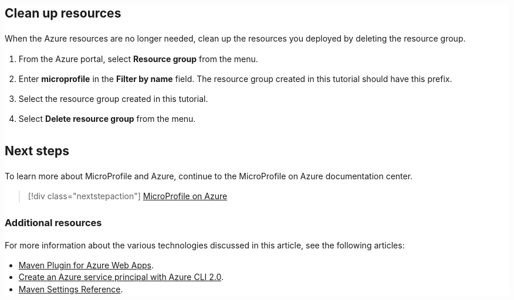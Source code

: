 ## Clean up resources

When the Azure resources are no longer needed, clean up the resources you deployed by deleting the resource group.

1. From the Azure portal, select **Resource group** from the menu.

1. Enter **microprofile** in the **Filter by name** field. The resource group created in this tutorial should have this prefix.

1. Select the resource group created in this tutorial.

1. Select **Delete resource group** from the menu.

## Next steps

To learn more about MicroProfile and Azure, continue to the MicroProfile on Azure documentation center.

> [!div class="nextstepaction"]
> [MicroProfile on Azure](./index.yml)

### Additional resources

For more information about the various technologies discussed in this article, see the following articles:

* [Maven Plugin for Azure Web Apps].
* [Create an Azure service principal with Azure CLI 2.0](/cli/azure/create-an-azure-service-principal-azure-cli).
* [Maven Settings Reference](https://maven.apache.org/settings.html).



[Azure Command-Line Interface (CLI)]: /cli/azure/overview
[Azure for Java Developers]: ../index.yml
[Azure portal]: https://portal.azure.com/
[free Azure account]: https://azure.microsoft.com/pricing/free-trial/
[Git]: https://github.com/
[Working with Azure DevOps and Java]: /azure/devops/
[Maven]: http://maven.apache.org/
[MSDN subscriber benefits]: https://azure.microsoft.com/pricing/member-offers/msdn-benefits-details/
[Maven Plugin for Azure Web Apps]: https://github.com/microsoft/azure-maven-plugins/blob/develop/azure-webapp-maven-plugin/README.md

[Java Development Kit (JDK)]: ../fundamentals/java-support-on-azure.md




[AP01]: media/deploy-spring-boot-java-app-with-maven-plugin/web-app-listed-azure-portal.png
[AP02]: media/deploy-spring-boot-java-app-with-maven-plugin/determine-web-app-url.png
